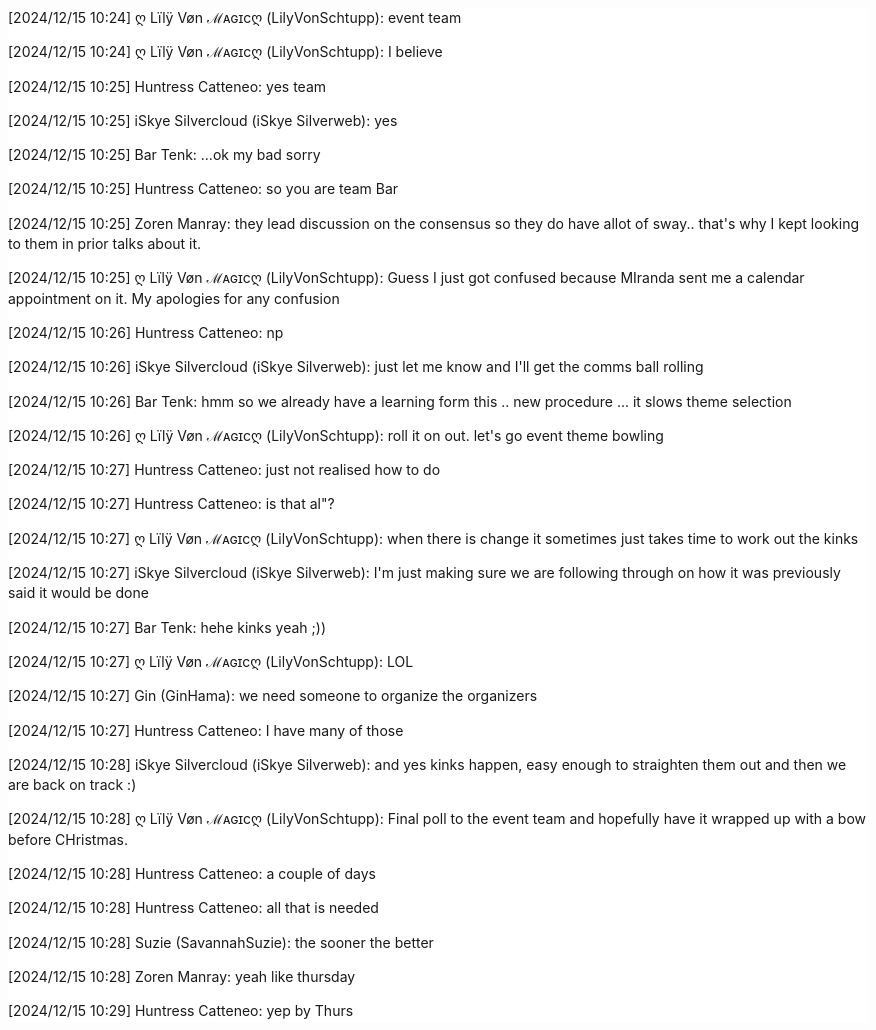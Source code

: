 \[2024/12/15 10:24\]  ღ Lïlÿ Vøn ℳᴀɢɪcღ (LilyVonSchtupp): event team

\[2024/12/15 10:24\]  ღ Lïlÿ Vøn ℳᴀɢɪcღ (LilyVonSchtupp): I believe

\[2024/12/15 10:25\]  Huntress Catteneo: yes team

\[2024/12/15 10:25\]  iSkye Silvercloud (iSkye Silverweb): yes

\[2024/12/15 10:25\]  Bar Tenk: ...ok  my bad  sorry

\[2024/12/15 10:25\]  Huntress Catteneo: so you are team Bar

\[2024/12/15 10:25\]  Zoren Manray: they lead discussion on the consensus so they do have allot of sway.. that's why I kept looking to them in prior talks about it.

\[2024/12/15 10:25\]  ღ Lïlÿ Vøn ℳᴀɢɪcღ (LilyVonSchtupp): Guess I just got confused because MIranda sent me a calendar appointment on it. My apologies for any confusion

\[2024/12/15 10:26\]  Huntress Catteneo: np

\[2024/12/15 10:26\]  iSkye Silvercloud (iSkye Silverweb): just let me know and I'll get the comms ball rolling

\[2024/12/15 10:26\]  Bar Tenk: hmm  so we already have a learning form this .. new procedure ...   it slows theme selection

\[2024/12/15 10:26\]  ღ Lïlÿ Vøn ℳᴀɢɪcღ (LilyVonSchtupp): roll it on out.  let's go event theme bowling

\[2024/12/15 10:27\]  Huntress Catteneo: just not realised how to do

\[2024/12/15 10:27\]  Huntress Catteneo: is that al"?

\[2024/12/15 10:27\]  ღ Lïlÿ Vøn ℳᴀɢɪcღ (LilyVonSchtupp): when there is change it sometimes just takes time to work out the kinks

\[2024/12/15 10:27\]  iSkye Silvercloud (iSkye Silverweb): I'm just making sure we are following through on how it was previously said it would be done

\[2024/12/15 10:27\]  Bar Tenk: hehe  kinks   yeah ;))

\[2024/12/15 10:27\]  ღ Lïlÿ Vøn ℳᴀɢɪcღ (LilyVonSchtupp): LOL

\[2024/12/15 10:27\]  Gin (GinHama): we need someone to organize the organizers

\[2024/12/15 10:27\]  Huntress Catteneo: I have many of those

\[2024/12/15 10:28\]  iSkye Silvercloud (iSkye Silverweb): and yes kinks happen, easy enough to straighten them out and then we are back on track :)

\[2024/12/15 10:28\]  ღ Lïlÿ Vøn ℳᴀɢɪcღ (LilyVonSchtupp): Final poll to the event team and hopefully have it wrapped up with a bow before CHristmas.

\[2024/12/15 10:28\]  Huntress Catteneo: a couple of days

\[2024/12/15 10:28\]  Huntress Catteneo: all that is needed

\[2024/12/15 10:28\]  Suzie (SavannahSuzie): the sooner the better

\[2024/12/15 10:28\]  Zoren Manray: yeah like thursday

\[2024/12/15 10:29\]  Huntress Catteneo: yep by Thurs
